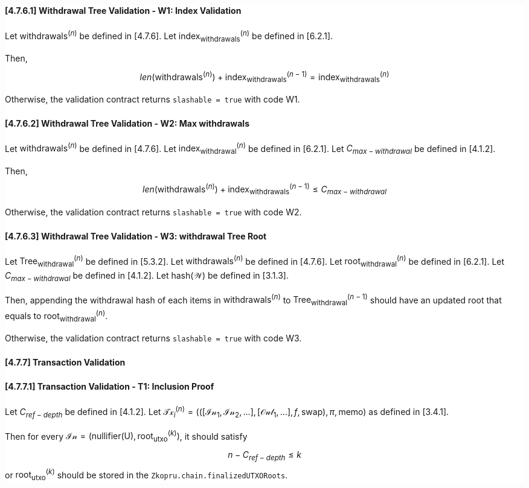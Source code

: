 #### [4.7.6.1] Withdrawal Tree Validation - W1: Index Validation

Let $\mathsf{withdrawals}^{(n)}$ be defined in [4.7.6].
Let $\mathsf{index_{withdrawals}}^{(n)}$ be defined in [6.2.1].

Then,
$$
len(\mathsf{withdrawals}^{(n)}) + \mathsf{index_{withdrawals}}^{(n-1)} = \mathsf{index_{withdrawals}}^{(n)}
$$

Otherwise, the validation contract returns `slashable = true` with code W1.

#### [4.7.6.2] Withdrawal Tree Validation - W2: Max withdrawals

Let $\mathsf{withdrawals}^{(n)}$ be defined in [4.7.6].
Let $\mathsf{index_{withdrawal}}^{(n)}$ be defined in [6.2.1].
Let $C_{max-withdrawal}$ be defined in [4.1.2].

Then,
$$
len(\mathsf{withdrawals}^{(n)}) + \mathsf{index_{withdrawals}}^{(n-1)} \leq C_{max-withdrawal}
$$

Otherwise, the validation contract returns `slashable = true` with code W2.

#### [4.7.6.3] Withdrawal Tree Validation - W3: withdrawal Tree Root

Let $\mathsf{Tree_{withdrawal}}^{(n)}$ be defined in [5.3.2].
Let $\mathsf{withdrawals}^{(n)}$ be defined in [4.7.6].
Let $\mathsf{root_{withdrawal}}^{(n)}$ be defined in [6.2.1].
Let $C_{max-withdrawal}$ be defined in [4.1.2].
Let $\mathsf{hash}(\mathcal{W})$ be defined in [3.1.3].

Then, appending the withdrawal hash of each items in $\mathsf{withdrawals}^{(n)}$ to $\mathsf{Tree_{withdrawal}}^{(n-1)}$ should have an updated root that equals to $\mathsf{root_{withdrawal}}^{(n)}$.

Otherwise, the validation contract returns `slashable = true` with code W3.

#### [4.7.7] Transaction Validation

#### [4.7.7.1] Transaction Validation - T1: Inclusion Proof

Let $C_{ref-depth}$ be defined in [4.1.2].
Let $\mathcal{Tx}^{(n)}_i = ((\mathcal{[In_1, In_2, ...], [Out_1, ...]}, f, \mathsf{swap}), \pi, \mathsf{memo})$ as defined in [3.4.1].

Then for every $\mathcal{In} = (\mathsf{nullifier(\mathrm{U})}, \mathsf{root_{utxo}}^{(k)})$, it should satisfy 
$$
n - C_{ref-depth} \leq k
$$
or
$\mathsf{root_{utxo}}^{(k)}$ should be stored in the `Zkopru.chain.finalizedUTXORoots`.
